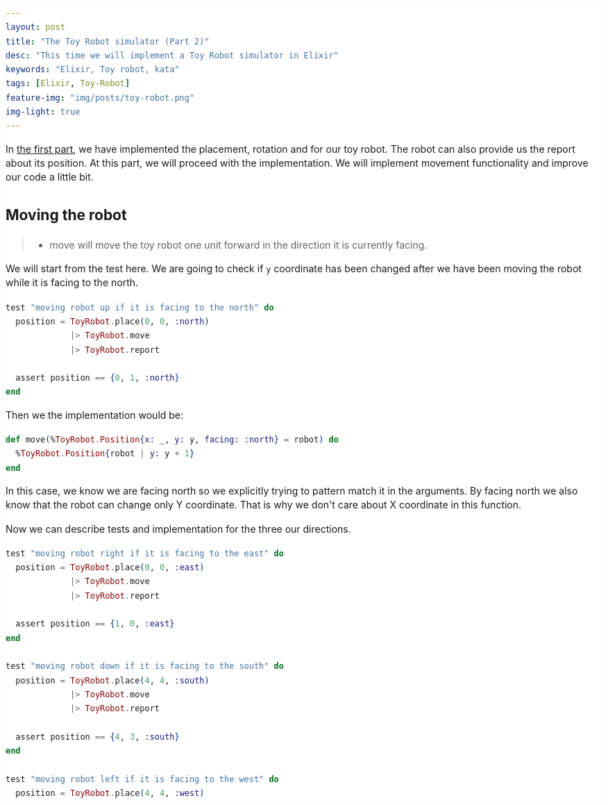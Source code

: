 ```yaml
---
layout: post
title: "The Toy Robot simulator (Part 2)"
desc: "This time we will implement a Toy Robot simulator in Elixir"
keywords: "Elixir, Toy robot, kata"
tags: [Elixir, Toy-Robot]
feature-img: "img/posts/toy-robot.png"
img-light: true
---
```


In [the first part](http://whatdidilearn.info/2017/11/26/toy-robot-simulator-part-1.html), we have implemented the placement, rotation and for our toy robot. The robot can also provide us the report about its position. At this part, we will proceed with the implementation. We will implement movement functionality and improve our code a little bit.


## Moving the robot

> - move will move the toy robot one unit forward in the direction it is currently facing.

We will start from the test here. We are going to check if `y` coordinate has been changed after we have been moving the robot while it is facing to the north.

```elixir
test "moving robot up if it is facing to the north" do
  position = ToyRobot.place(0, 0, :north)
             |> ToyRobot.move
             |> ToyRobot.report

  assert position == {0, 1, :north}
end
```

Then we the implementation would be:

```elixir
def move(%ToyRobot.Position{x: _, y: y, facing: :north} = robot) do
  %ToyRobot.Position{robot | y: y + 1}
end
```

In this case, we know we are facing north so we explicitly trying to pattern match it in the arguments. By facing north we also know that the robot can change only Y coordinate. That is why we don't care about X coordinate in this function.

Now we can describe tests and implementation for the three our directions.

```elixir
test "moving robot right if it is facing to the east" do
  position = ToyRobot.place(0, 0, :east)
             |> ToyRobot.move
             |> ToyRobot.report

  assert position == {1, 0, :east}
end

test "moving robot down if it is facing to the south" do
  position = ToyRobot.place(4, 4, :south)
             |> ToyRobot.move
             |> ToyRobot.report

  assert position == {4, 3, :south}
end

test "moving robot left if it is facing to the west" do
  position = ToyRobot.place(4, 4, :west)
```